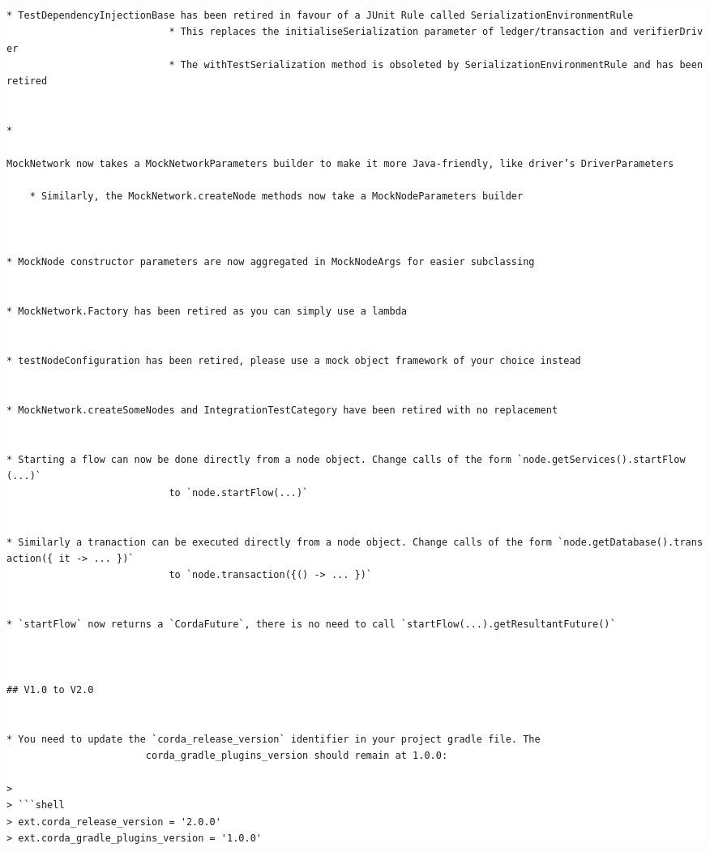 ```
* TestDependencyInjectionBase has been retired in favour of a JUnit Rule called SerializationEnvironmentRule
                            * This replaces the initialiseSerialization parameter of ledger/transaction and verifierDriver
                            * The withTestSerialization method is obsoleted by SerializationEnvironmentRule and has been retired


* 

MockNetwork now takes a MockNetworkParameters builder to make it more Java-friendly, like driver’s DriverParameters

    * Similarly, the MockNetwork.createNode methods now take a MockNodeParameters builder



* MockNode constructor parameters are now aggregated in MockNodeArgs for easier subclassing


* MockNetwork.Factory has been retired as you can simply use a lambda


* testNodeConfiguration has been retired, please use a mock object framework of your choice instead


* MockNetwork.createSomeNodes and IntegrationTestCategory have been retired with no replacement


* Starting a flow can now be done directly from a node object. Change calls of the form `node.getServices().startFlow(...)`
                            to `node.startFlow(...)`


* Similarly a tranaction can be executed directly from a node object. Change calls of the form `node.getDatabase().transaction({ it -> ... })`
                            to `node.transaction({() -> ... })`


* `startFlow` now returns a `CordaFuture`, there is no need to call `startFlow(...).getResultantFuture()`



## V1.0 to V2.0


* You need to update the `corda_release_version` identifier in your project gradle file. The
                        corda_gradle_plugins_version should remain at 1.0.0:

> 
> ```shell
> ext.corda_release_version = '2.0.0'
> ext.corda_gradle_plugins_version = '1.0.0'
```
